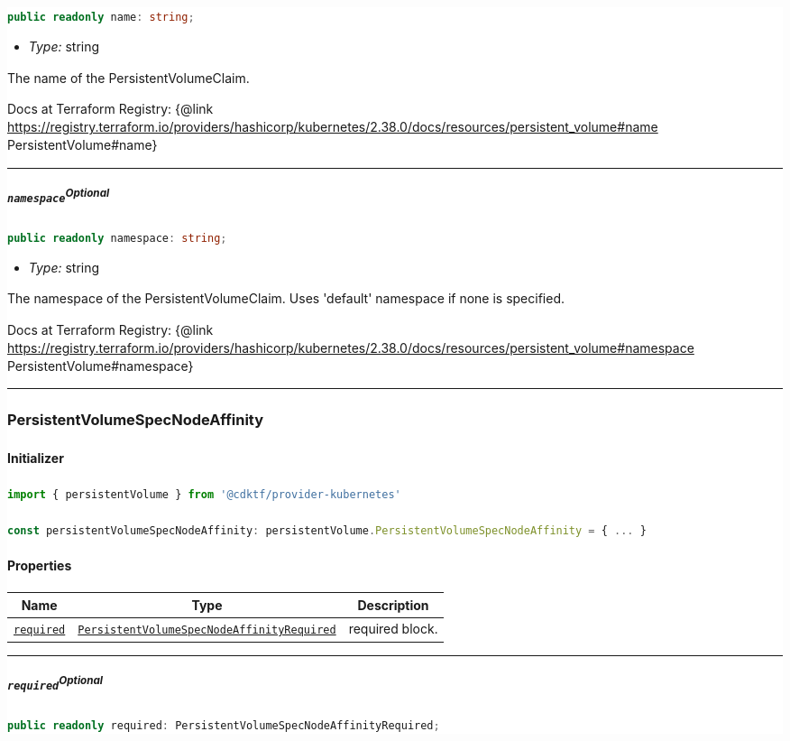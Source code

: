 ```typescript
public readonly name: string;
```

- *Type:* string

The name of the PersistentVolumeClaim.

Docs at Terraform Registry: {@link https://registry.terraform.io/providers/hashicorp/kubernetes/2.38.0/docs/resources/persistent_volume#name PersistentVolume#name}

---

##### `namespace`<sup>Optional</sup> <a name="namespace" id="@cdktf/provider-kubernetes.persistentVolume.PersistentVolumeSpecClaimRef.property.namespace"></a>

```typescript
public readonly namespace: string;
```

- *Type:* string

The namespace of the PersistentVolumeClaim. Uses 'default' namespace if none is specified.

Docs at Terraform Registry: {@link https://registry.terraform.io/providers/hashicorp/kubernetes/2.38.0/docs/resources/persistent_volume#namespace PersistentVolume#namespace}

---

### PersistentVolumeSpecNodeAffinity <a name="PersistentVolumeSpecNodeAffinity" id="@cdktf/provider-kubernetes.persistentVolume.PersistentVolumeSpecNodeAffinity"></a>

#### Initializer <a name="Initializer" id="@cdktf/provider-kubernetes.persistentVolume.PersistentVolumeSpecNodeAffinity.Initializer"></a>

```typescript
import { persistentVolume } from '@cdktf/provider-kubernetes'

const persistentVolumeSpecNodeAffinity: persistentVolume.PersistentVolumeSpecNodeAffinity = { ... }
```

#### Properties <a name="Properties" id="Properties"></a>

| **Name** | **Type** | **Description** |
| --- | --- | --- |
| <code><a href="#@cdktf/provider-kubernetes.persistentVolume.PersistentVolumeSpecNodeAffinity.property.required">required</a></code> | <code><a href="#@cdktf/provider-kubernetes.persistentVolume.PersistentVolumeSpecNodeAffinityRequired">PersistentVolumeSpecNodeAffinityRequired</a></code> | required block. |

---

##### `required`<sup>Optional</sup> <a name="required" id="@cdktf/provider-kubernetes.persistentVolume.PersistentVolumeSpecNodeAffinity.property.required"></a>

```typescript
public readonly required: PersistentVolumeSpecNodeAffinityRequired;
```

